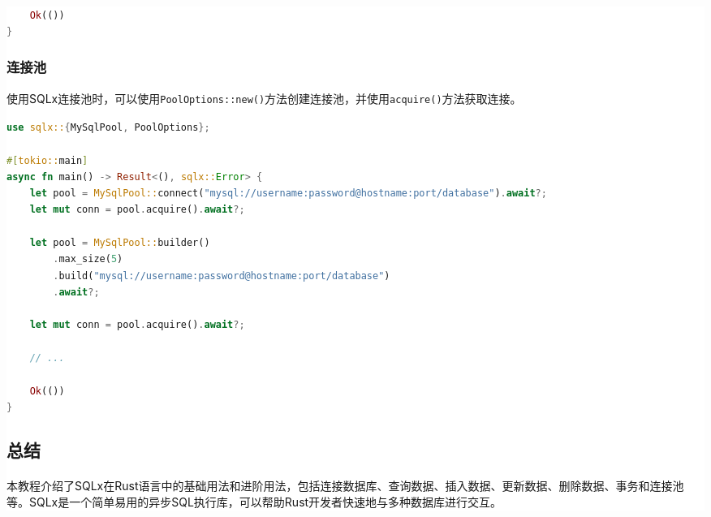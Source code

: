 ```rust
    Ok(())
}
```

### 连接池

使用SQLx连接池时，可以使用`PoolOptions::new()`方法创建连接池，并使用`acquire()`方法获取连接。

```rust
use sqlx::{MySqlPool, PoolOptions};

#[tokio::main]
async fn main() -> Result<(), sqlx::Error> {
    let pool = MySqlPool::connect("mysql://username:password@hostname:port/database").await?;
    let mut conn = pool.acquire().await?;

    let pool = MySqlPool::builder()
        .max_size(5)
        .build("mysql://username:password@hostname:port/database")
        .await?;

    let mut conn = pool.acquire().await?;

    // ...

    Ok(())
}
```

## 总结

本教程介绍了SQLx在Rust语言中的基础用法和进阶用法，包括连接数据库、查询数据、插入数据、更新数据、删除数据、事务和连接池等。SQLx是一个简单易用的异步SQL执行库，可以帮助Rust开发者快速地与多种数据库进行交互。

